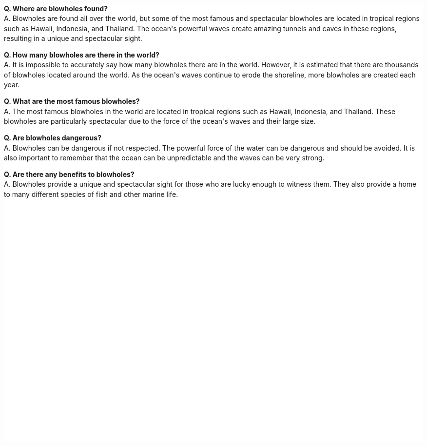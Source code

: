 <b>Q. Where are blowholes found?</b><br>
A. Blowholes are found all over the world, but some of the most famous and spectacular blowholes are located in tropical regions such as Hawaii, Indonesia, and Thailand. The ocean's powerful waves create amazing tunnels and caves in these regions, resulting in a unique and spectacular sight. 

<b>Q. How many blowholes are there in the world?</b><br>
A. It is impossible to accurately say how many blowholes there are in the world. However, it is estimated that there are thousands of blowholes located around the world. As the ocean's waves continue to erode the shoreline, more blowholes are created each year. 

<b>Q. What are the most famous blowholes?</b><br>
A. The most famous blowholes in the world are located in tropical regions such as Hawaii, Indonesia, and Thailand. These blowholes are particularly spectacular due to the force of the ocean's waves and their large size. 

<b>Q. Are blowholes dangerous?</b><br>
A. Blowholes can be dangerous if not respected. The powerful force of the water can be dangerous and should be avoided. It is also important to remember that the ocean can be unpredictable and the waves can be very strong. 

<b>Q. Are there any benefits to blowholes?</b><br>
A. Blowholes provide a unique and spectacular sight for those who are lucky enough to witness them. They also provide a home to many different species of fish and other marine life.

<div style="position: relative; padding-bottom: 56.25%; overflow: hidden"><iframe src="https://www.youtube.com/embed/RdVaGYMb-5w" frameborder="0" allow="accelerometer; autoplay; clipboard-write; encrypted-media; gyroscope; picture-in-picture; web-share" allowfullscreen style="position: absolute; top: 0; left: 0; width: 100%; height: 100%;"></iframe>
</div>